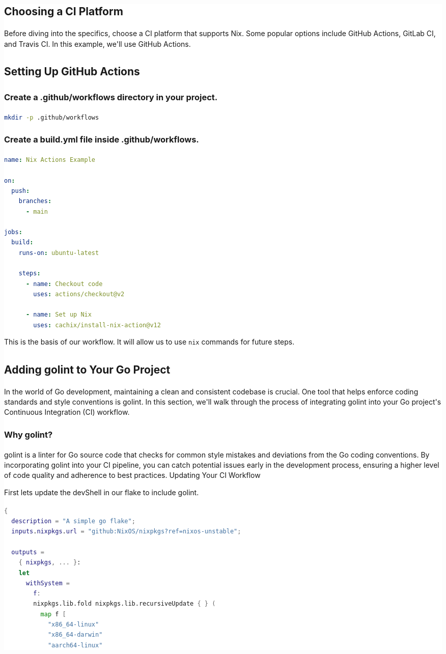 ## Choosing a CI Platform

Before diving into the specifics, choose a CI platform that supports Nix. Some popular options include GitHub Actions, GitLab CI, and Travis CI. In this example, we'll use GitHub Actions.

## Setting Up GitHub Actions
### Create a .github/workflows directory in your project.
```bash
mkdir -p .github/workflows
```
### Create a build.yml file inside .github/workflows.
```yaml
name: Nix Actions Example

on:
  push:
    branches:
      - main

jobs:
  build:
    runs-on: ubuntu-latest

    steps:
      - name: Checkout code
        uses: actions/checkout@v2

      - name: Set up Nix
        uses: cachix/install-nix-action@v12
```
This is the basis of our workflow. It will allow us to use `nix` commands for future steps.

## Adding golint to Your Go Project

In the world of Go development, maintaining a clean and consistent codebase is crucial. One tool that helps enforce coding standards and style conventions is golint. In this section, we'll walk through the process of integrating golint into your Go project's Continuous Integration (CI) workflow.

### Why golint?

golint is a linter for Go source code that checks for common style mistakes and deviations from the Go coding conventions. By incorporating golint into your CI pipeline, you can catch potential issues early in the development process, ensuring a higher level of code quality and adherence to best practices.
Updating Your CI Workflow

First lets update the devShell in our flake to include golint.

```nix
{
  description = "A simple go flake";
  inputs.nixpkgs.url = "github:NixOS/nixpkgs?ref=nixos-unstable";

  outputs =
    { nixpkgs, ... }:
    let
      withSystem =
        f:
        nixpkgs.lib.fold nixpkgs.lib.recursiveUpdate { } (
          map f [
            "x86_64-linux"
            "x86_64-darwin"
            "aarch64-linux"
```